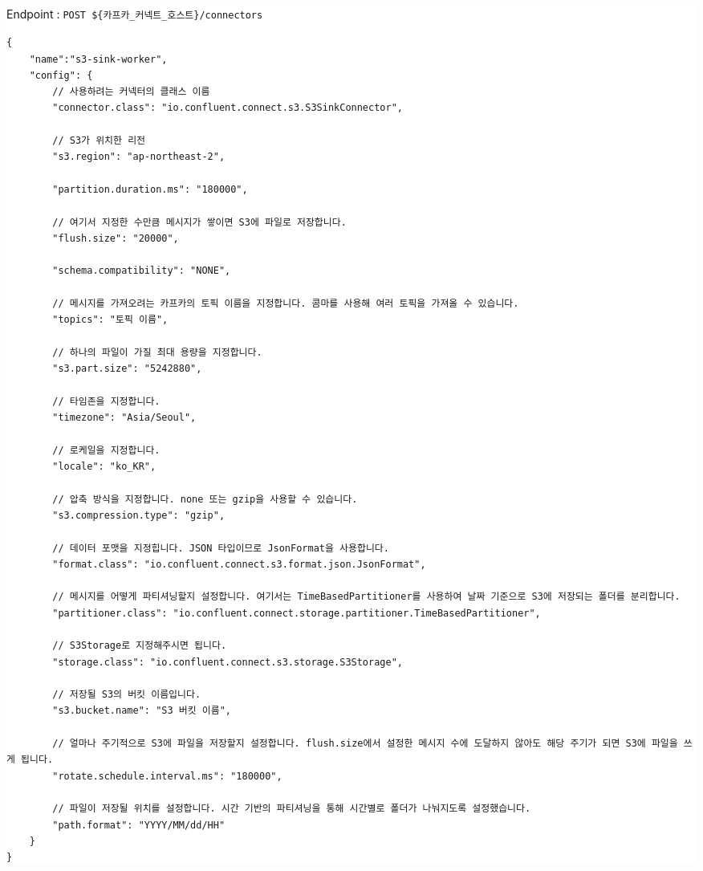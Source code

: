 Endpoint : `POST ${카프카_커넥트_호스트}/connectors`
```
{
    "name":"s3-sink-worker",
    "config": {
        // 사용하려는 커넥터의 클래스 이름
        "connector.class": "io.confluent.connect.s3.S3SinkConnector",

        // S3가 위치한 리전
        "s3.region": "ap-northeast-2",

        "partition.duration.ms": "180000",
        
        // 여기서 지정한 수만큼 메시지가 쌓이면 S3에 파일로 저장합니다.
        "flush.size": "20000",
        
        "schema.compatibility": "NONE",
        
        // 메시지를 가져오려는 카프카의 토픽 이름을 지정합니다. 콤마를 사용해 여러 토픽을 가져올 수 있습니다.
        "topics": "토픽 이름",
        
        // 하나의 파일이 가질 최대 용량을 지정합니다.
        "s3.part.size": "5242880",
        
        // 타임존을 지정합니다.
        "timezone": "Asia/Seoul",
        
        // 로케일을 지정합니다.
        "locale": "ko_KR",
        
        // 압축 방식을 지정합니다. none 또는 gzip을 사용할 수 있습니다.
        "s3.compression.type": "gzip",
        
        // 데이터 포맷을 지정힙니다. JSON 타입이므로 JsonFormat을 사용합니다.
        "format.class": "io.confluent.connect.s3.format.json.JsonFormat",
        
        // 메시지를 어떻게 파티셔닝할지 설정합니다. 여기서는 TimeBasedPartitioner를 사용하여 날짜 기준으로 S3에 저장되는 폴더를 분리합니다.
        "partitioner.class": "io.confluent.connect.storage.partitioner.TimeBasedPartitioner",
        
        // S3Storage로 지정해주시면 됩니다.
        "storage.class": "io.confluent.connect.s3.storage.S3Storage",
        
        // 저장될 S3의 버킷 이름입니다.
        "s3.bucket.name": "S3 버킷 이름",
        
        // 얼마나 주기적으로 S3에 파일을 저장할지 설정합니다. flush.size에서 설정한 메시지 수에 도달하지 않아도 해당 주기가 되면 S3에 파일을 쓰게 됩니다.
        "rotate.schedule.interval.ms": "180000",
        
        // 파일이 저장될 위치를 설정합니다. 시간 기반의 파티셔닝을 통해 시간별로 폴더가 나눠지도록 설정했습니다.
        "path.format": "YYYY/MM/dd/HH"
    }
}
```
